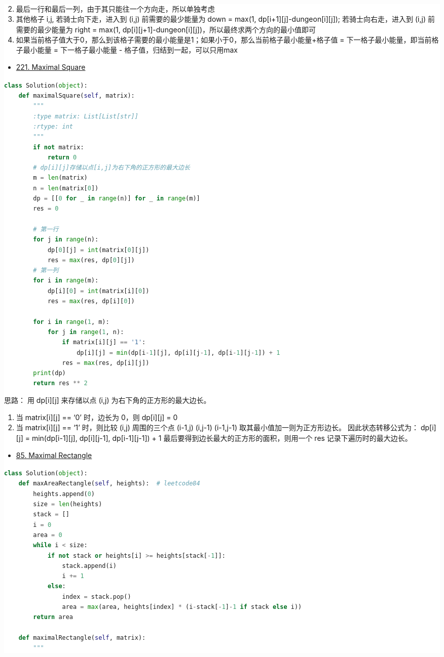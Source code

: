 2. 最后一行和最后一列，由于其只能往一个方向走，所以单独考虑
3. 其他格子 i,j, 若骑士向下走，进入到 (i,j) 前需要的最少能量为 down = max(1, dp[i+1][j]-dungeon[i][j]); 若骑士向右走，进入到 (i,j) 前需要的最少能量为 right = max(1, dp[i][j+1]-dungeon[i][j])，所以最终求两个方向的最小值即可
4. 如果当前格子值大于0，那么到该格子需要的最小能量是1；如果小于0，那么当前格子最小能量+格子值 = 下一格子最小能量，即当前格子最小能量 = 下一格子最小能量 - 格子值，归结到一起，可以只用max

* [221. Maximal Square](https://leetcode.com/problems/maximal-square/description/)
```python
class Solution(object):
    def maximalSquare(self, matrix):
        """
        :type matrix: List[List[str]]
        :rtype: int
        """
        if not matrix:
            return 0
        # dp[i][j]存储以点[i,j]为右下角的正方形的最大边长
        m = len(matrix)
        n = len(matrix[0])    
        dp = [[0 for _ in range(n)] for _ in range(m)]  
        res = 0
        
        # 第一行
        for j in range(n):
            dp[0][j] = int(matrix[0][j])
            res = max(res, dp[0][j])
        # 第一列
        for i in range(m):
            dp[i][0] = int(matrix[i][0])
            res = max(res, dp[i][0])
       
        for i in range(1, m):
            for j in range(1, n):
                if matrix[i][j] == '1': 
                    dp[i][j] = min(dp[i-1][j], dp[i][j-1], dp[i-1][j-1]) + 1
                res = max(res, dp[i][j])   
        print(dp)   
        return res ** 2
```
思路： 用 dp[i][j] 来存储以点 (i,j) 为右下角的正方形的最大边长。<br>
1. 当 matrix[i][j] == ‘0’ 时，边长为 0，则 dp[i][j] = 0
2. 当 matrix[i][j] == ‘1’ 时，则比较 (i,j) 周围的三个点 (i-1,j) (i,j-1) (i-1,j-1) 取其最小值加一则为正方形边长。
因此状态转移公式为： dp[i][j] = min(dp[i-1][j], dp[i][j-1], dp[i-1][j-1]) + 1
最后要得到边长最大的正方形的面积，则用一个 res 记录下遍历时的最大边长。

* [85. Maximal Rectangle](https://leetcode.com/problems/maximal-rectangle/)
```python
class Solution(object):
    def maxAreaRectangle(self, heights):  # leetcode84
        heights.append(0)
        size = len(heights)
        stack = []
        i = 0
        area = 0
        while i < size:
            if not stack or heights[i] >= heights[stack[-1]]:
                stack.append(i)
                i += 1
            else:
                index = stack.pop()
                area = max(area, heights[index] * (i-stack[-1]-1 if stack else i))
        return area
    
    def maximalRectangle(self, matrix):
        """
```